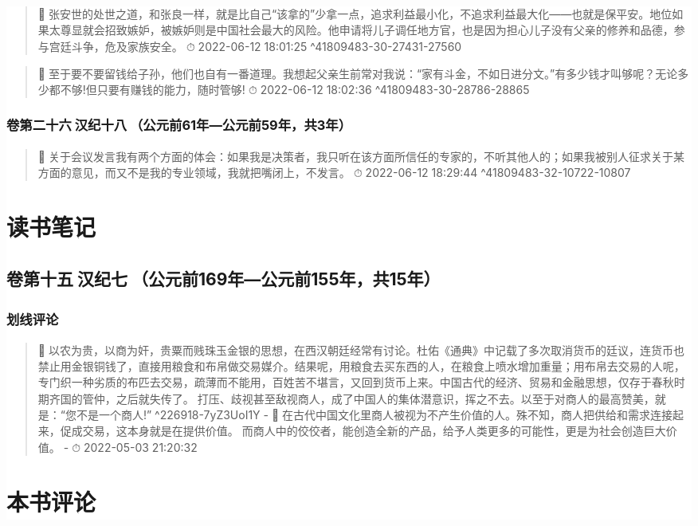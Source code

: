 > 📌 张安世的处世之道，和张良一样，就是比自己“该拿的”少拿一点，追求利益最小化，不追求利益最大化——也就是保平安。地位如果太尊显就会招致嫉妒，被嫉妒则是中国社会最大的风险。他申请将儿子调任地方官，也是因为担心儿子没有父亲的修养和品德，参与宫廷斗争，危及家族安全。 
> ⏱ 2022-06-12 18:01:25 ^41809483-30-27431-27560

> 📌 至于要不要留钱给子孙，他们也自有一番道理。我想起父亲生前常对我说：“家有斗金，不如日进分文。”有多少钱才叫够呢？无论多少都不够!但只要有赚钱的能力，随时管够! 
> ⏱ 2022-06-12 18:02:36 ^41809483-30-28786-28865

### 卷第二十六 汉纪十八 （公元前61年—公元前59年，共3年）

> 📌 关于会议发言我有两个方面的体会：如果我是决策者，我只听在该方面所信任的专家的，不听其他人的；如果我被别人征求关于某方面的意见，而又不是我的专业领域，我就把嘴闭上，不发言。 
> ⏱ 2022-06-12 18:29:44 ^41809483-32-10722-10807

# 读书笔记

## 卷第十五 汉纪七 （公元前169年—公元前155年，共15年）

### 划线评论
> 📌 以农为贵，以商为奸，贵粟而贱珠玉金银的思想，在西汉朝廷经常有讨论。杜佑《通典》中记载了多次取消货币的廷议，连货币也禁止用金银铜钱了，直接用粮食和布帛做交易媒介。结果呢，用粮食去买东西的人，在粮食上喷水增加重量；用布帛去交易的人呢，专门织一种劣质的布匹去交易，疏薄而不能用，百姓苦不堪言，又回到货币上来。中国古代的经济、贸易和金融思想，仅存于春秋时期齐国的管仲，之后就失传了。
打压、歧视甚至敌视商人，成了中国人的集体潜意识，挥之不去。以至于对商人的最高赞美，就是：“您不是一个商人!”  ^226918-7yZ3UoI1Y
    - 💭 在古代中国文化里商人被视为不产生价值的人。殊不知，商人把供给和需求连接起来，促成交易，这本身就是在提供价值。
而商人中的佼佼者，能创造全新的产品，给予人类更多的可能性，更是为社会创造巨大价值。
    - ⏱ 2022-05-03 21:20:32
   
# 本书评论

